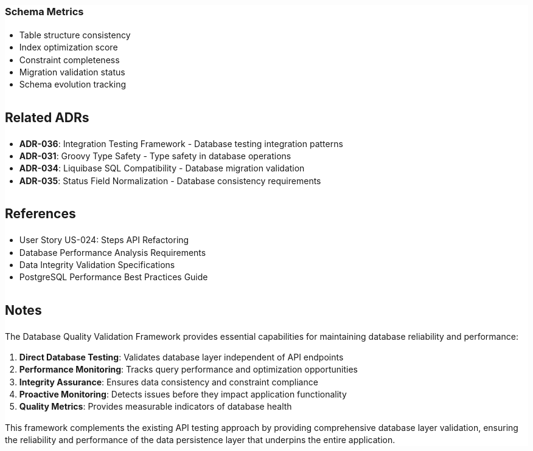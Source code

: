 ### Schema Metrics
- Table structure consistency
- Index optimization score
- Constraint completeness
- Migration validation status
- Schema evolution tracking

## Related ADRs

- **ADR-036**: Integration Testing Framework - Database testing integration patterns
- **ADR-031**: Groovy Type Safety - Type safety in database operations
- **ADR-034**: Liquibase SQL Compatibility - Database migration validation
- **ADR-035**: Status Field Normalization - Database consistency requirements

## References

- User Story US-024: Steps API Refactoring
- Database Performance Analysis Requirements
- Data Integrity Validation Specifications
- PostgreSQL Performance Best Practices Guide

## Notes

The Database Quality Validation Framework provides essential capabilities for maintaining database reliability and performance:

1. **Direct Database Testing**: Validates database layer independent of API endpoints
2. **Performance Monitoring**: Tracks query performance and optimization opportunities  
3. **Integrity Assurance**: Ensures data consistency and constraint compliance
4. **Proactive Monitoring**: Detects issues before they impact application functionality
5. **Quality Metrics**: Provides measurable indicators of database health

This framework complements the existing API testing approach by providing comprehensive database layer validation, ensuring the reliability and performance of the data persistence layer that underpins the entire application.